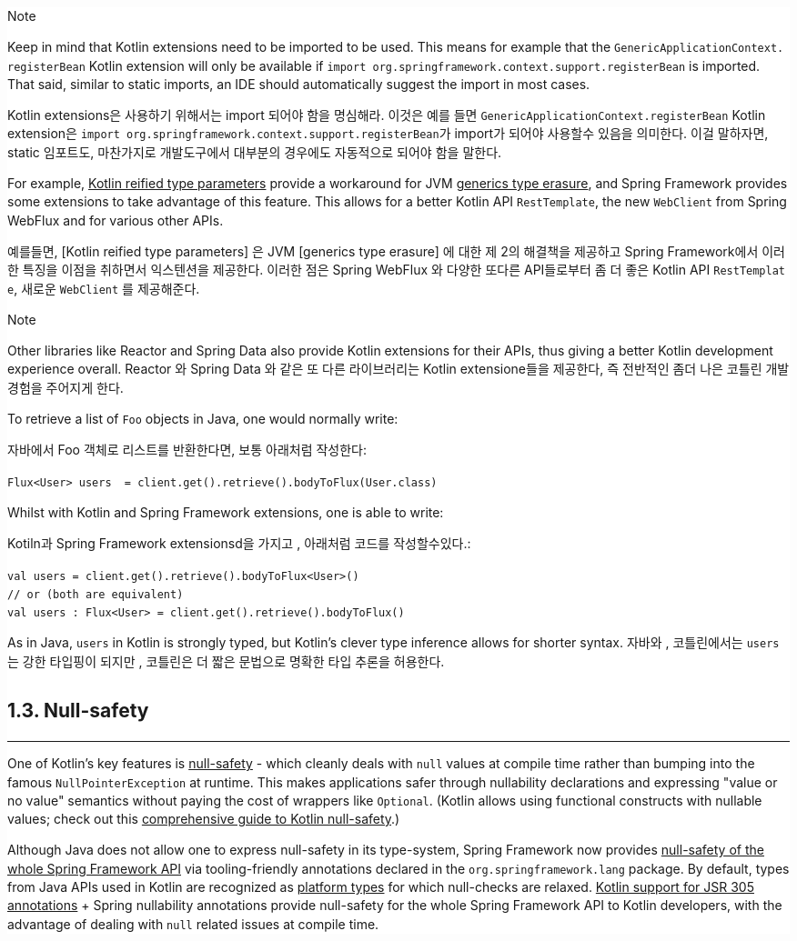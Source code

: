 
Note

Keep in mind that Kotlin extensions need to be imported to be used. This means for example that the `GenericApplicationContext.registerBean` Kotlin extension will only be available if `import org.springframework.context.support.registerBean` is imported. That said, similar to static imports, an IDE should automatically suggest the import in most cases. 

Kotlin extensions은 사용하기 위해서는 import 되어야 함을 명심해라. 이것은 예를 들면 `GenericApplicationContext.registerBean` Kotlin extension은 `import org.springframework.context.support.registerBean`가 import가 되어야 사용할수 있음을 의미한다. 이걸 말하자면, static 임포트도, 마찬가지로 개발도구에서 대부분의 경우에도 자동적으로 되어야 함을 말한다.

For example, [Kotlin reified type parameters](https://kotlinlang.org/docs/reference/inline-functions.html#reified-type-parameters) provide a workaround for JVM [generics type erasure](https://docs.oracle.com/javase/tutorial/java/generics/erasure.html), and Spring Framework provides some extensions to take advantage of this feature. This allows for a better Kotlin API `RestTemplate`, the new `WebClient` from Spring WebFlux and for various other APIs.

예를들면, [Kotlin reified type parameters]
은 JVM [generics type erasure] 에 대한 제 2의 해결책을 제공하고 Spring Framework에서 이러한 특징을 이점을 취하면서 익스텐션을 제공한다. 이러한 점은 Spring WebFlux 와 다양한 또다른 API들로부터 좀 더 좋은 Kotlin API `RestTemplate`, 새로운 `WebClient` 를 제공해준다.

Note

Other libraries like Reactor and Spring Data also provide Kotlin extensions for their APIs, thus giving a better Kotlin development experience overall.
Reactor 와  Spring Data 와 같은 또 다른 라이브러리는 Kotlin extensione들을 제공한다, 즉 전반적인 좀더 나은 코틀린 개발 경험을 주어지게 한다.


To retrieve a list of `Foo` objects in Java, one would normally write:

자바에서 Foo 객체로 리스트를 반환한다면, 보통 아래처럼 작성한다:

    Flux<User> users  = client.get().retrieve().bodyToFlux(User.class)

Whilst with Kotlin and Spring Framework extensions, one is able to write:

Kotiln과 Spring Framework extensionsd을 가지고 , 아래처럼 코드를 작성할수있다.:

    val users = client.get().retrieve().bodyToFlux<User>()
    // or (both are equivalent)
    val users : Flux<User> = client.get().retrieve().bodyToFlux()

As in Java, `users` in Kotlin is strongly typed, but Kotlin’s clever type inference allows for shorter syntax.
자바와 , 코틀린에서는 `users` 는 강한 타입핑이 되지만 , 코틀린은  더 짧은 문법으로 명확한 타입 추론을 허용한다.

## 1.3. Null-safety
-----------

One of Kotlin’s key features is [null-safety](https://kotlinlang.org/docs/reference/null-safety.html) \- which cleanly deals with `null` values at compile time rather than bumping into the famous `NullPointerException` at runtime. This makes applications safer through nullability declarations and expressing "value or no value" semantics without paying the cost of wrappers like `Optional`. (Kotlin allows using functional constructs with nullable values; check out this [comprehensive guide to Kotlin null-safety](http://www.baeldung.com/kotlin-null-safety).)

Although Java does not allow one to express null-safety in its type-system, Spring Framework now provides [null-safety of the whole Spring Framework API](core.html#null-safety) via tooling-friendly annotations declared in the `org.springframework.lang` package. By default, types from Java APIs used in Kotlin are recognized as [platform types](https://kotlinlang.org/docs/reference/java-interop.html#null-safety-and-platform-types) for which null-checks are relaxed. [Kotlin support for JSR 305 annotations](https://github.com/Kotlin/KEEP/blob/jsr-305/proposals/jsr-305-custom-nullability-qualifiers.md) \+ Spring nullability annotations provide null-safety for the whole Spring Framework API to Kotlin developers, with the advantage of dealing with `null` related issues at compile time.
